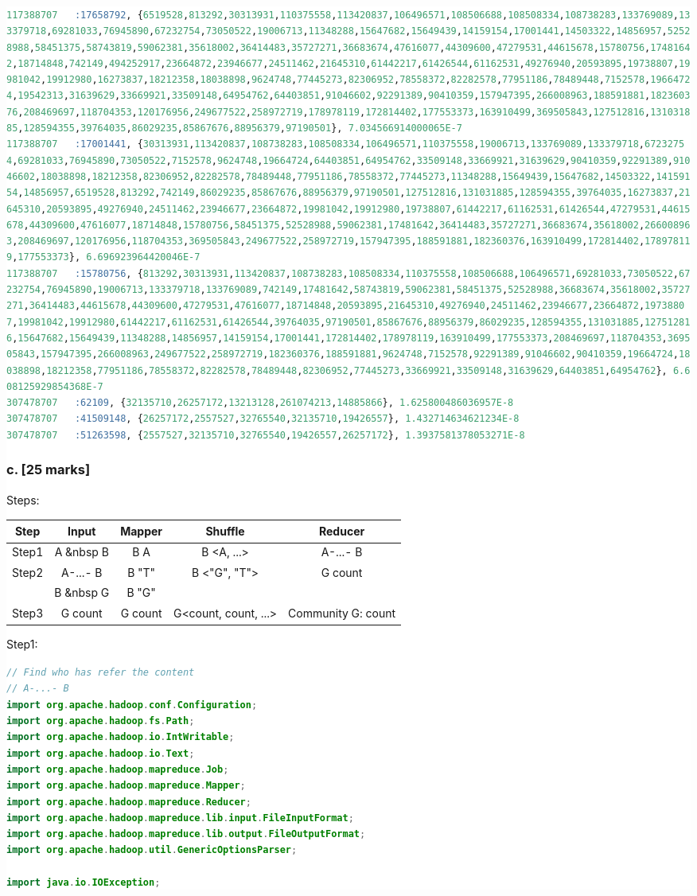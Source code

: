 ```sql
117388707	:17658792, {6519528,813292,30313931,110375558,113420837,106496571,108506688,108508334,108738283,133769089,133379718,69281033,76945890,67232754,73050522,19006713,11348288,15647682,15649439,14159154,17001441,14503322,14856957,52528988,58451375,58743819,59062381,35618002,36414483,35727271,36683674,47616077,44309600,47279531,44615678,15780756,17481642,18714848,742149,494252917,23664872,23946677,24511462,21645310,61442217,61426544,61162531,49276940,20593895,19738807,19981042,19912980,16273837,18212358,18038898,9624748,77445273,82306952,78558372,82282578,77951186,78489448,7152578,19664724,19542313,31639629,33669921,33509148,64954762,64403851,91046602,92291389,90410359,157947395,266008963,188591881,182360376,208469697,118704353,120176956,249677522,258972719,178978119,172814402,177553373,163910499,369505843,127512816,131031885,128594355,39764035,86029235,85867676,88956379,97190501}, 7.034566914000065E-7
117388707	:17001441, {30313931,113420837,108738283,108508334,106496571,110375558,19006713,133769089,133379718,67232754,69281033,76945890,73050522,7152578,9624748,19664724,64403851,64954762,33509148,33669921,31639629,90410359,92291389,91046602,18038898,18212358,82306952,82282578,78489448,77951186,78558372,77445273,11348288,15649439,15647682,14503322,14159154,14856957,6519528,813292,742149,86029235,85867676,88956379,97190501,127512816,131031885,128594355,39764035,16273837,21645310,20593895,49276940,24511462,23946677,23664872,19981042,19912980,19738807,61442217,61162531,61426544,47279531,44615678,44309600,47616077,18714848,15780756,58451375,52528988,59062381,17481642,36414483,35727271,36683674,35618002,266008963,208469697,120176956,118704353,369505843,249677522,258972719,157947395,188591881,182360376,163910499,172814402,178978119,177553373}, 6.696923964420046E-7
117388707	:15780756, {813292,30313931,113420837,108738283,108508334,110375558,108506688,106496571,69281033,73050522,67232754,76945890,19006713,133379718,133769089,742149,17481642,58743819,59062381,58451375,52528988,36683674,35618002,35727271,36414483,44615678,44309600,47279531,47616077,18714848,20593895,21645310,49276940,24511462,23946677,23664872,19738807,19981042,19912980,61442217,61162531,61426544,39764035,97190501,85867676,88956379,86029235,128594355,131031885,127512816,15647682,15649439,11348288,14856957,14159154,17001441,172814402,178978119,163910499,177553373,208469697,118704353,369505843,157947395,266008963,249677522,258972719,182360376,188591881,9624748,7152578,92291389,91046602,90410359,19664724,18038898,18212358,77951186,78558372,82282578,78489448,82306952,77445273,33669921,33509148,31639629,64403851,64954762}, 6.608125929854368E-7
307478707	:62109, {32135710,26257172,13213128,261074213,14885866}, 1.625800486036957E-8
307478707	:41509148, {26257172,2557527,32765540,32135710,19426557}, 1.432714634621234E-8
307478707	:51263598, {2557527,32135710,32765540,19426557,26257172}, 1.3937581378053271E-8
```

### c. [25 marks]

Steps:

| Step  |   Input   | Mapper  |       Shuffle        |      Reducer       |
| :---: | :-------: | :-----: | :------------------: | :----------------: |
| Step1 | A &nbsp B |   B A   |      B <A, ...>      |      A-...- B      |
| Step2 | A-...- B  |  B "T"  |     B <"G", "T">     |      G count       |
|       | B &nbsp G |  B "G"  |                      |                    |
| Step3 |  G count  | G count | G<count, count, ...> | Community G: count |

Step1:

```java
// Find who has refer the content
// A-...- B
import org.apache.hadoop.conf.Configuration;
import org.apache.hadoop.fs.Path;
import org.apache.hadoop.io.IntWritable;
import org.apache.hadoop.io.Text;
import org.apache.hadoop.mapreduce.Job;
import org.apache.hadoop.mapreduce.Mapper;
import org.apache.hadoop.mapreduce.Reducer;
import org.apache.hadoop.mapreduce.lib.input.FileInputFormat;
import org.apache.hadoop.mapreduce.lib.output.FileOutputFormat;
import org.apache.hadoop.util.GenericOptionsParser;

import java.io.IOException;

```